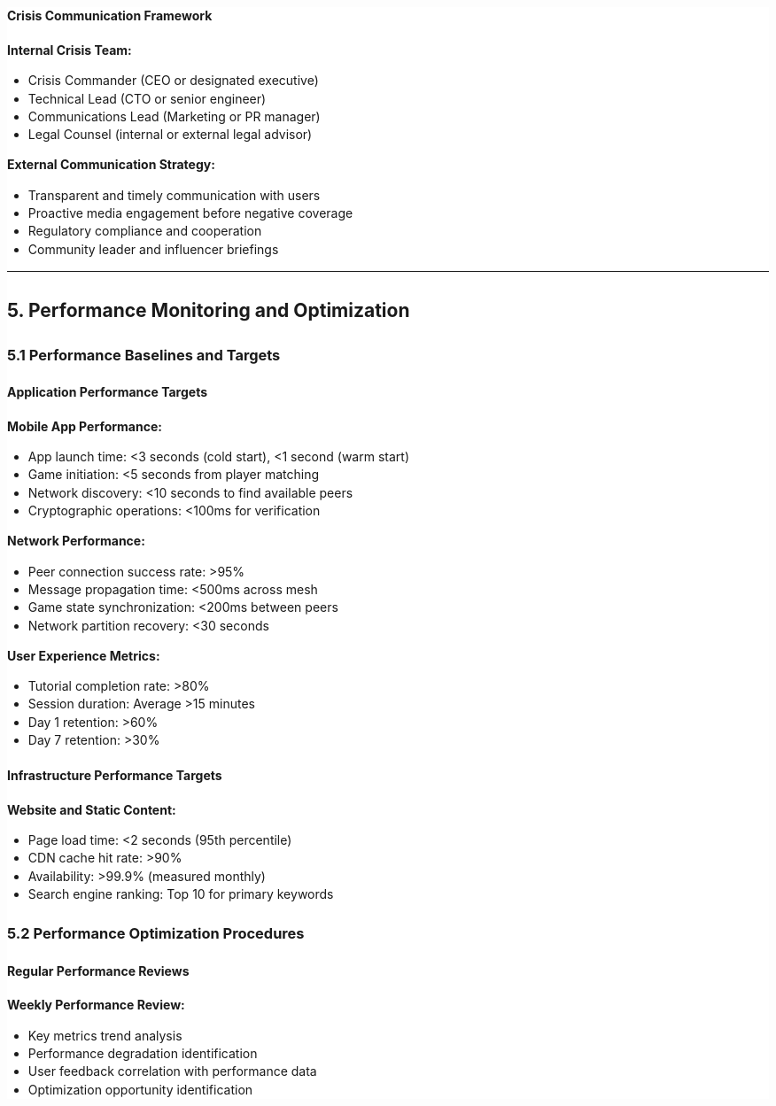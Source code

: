 #### Crisis Communication Framework
**Internal Crisis Team:**
- Crisis Commander (CEO or designated executive)
- Technical Lead (CTO or senior engineer)
- Communications Lead (Marketing or PR manager)
- Legal Counsel (internal or external legal advisor)

**External Communication Strategy:**
- Transparent and timely communication with users
- Proactive media engagement before negative coverage
- Regulatory compliance and cooperation
- Community leader and influencer briefings

---

## 5. Performance Monitoring and Optimization

### 5.1 Performance Baselines and Targets

#### Application Performance Targets
**Mobile App Performance:**
- App launch time: <3 seconds (cold start), <1 second (warm start)
- Game initiation: <5 seconds from player matching
- Network discovery: <10 seconds to find available peers
- Cryptographic operations: <100ms for verification

**Network Performance:**
- Peer connection success rate: >95%
- Message propagation time: <500ms across mesh
- Game state synchronization: <200ms between peers
- Network partition recovery: <30 seconds

**User Experience Metrics:**
- Tutorial completion rate: >80%
- Session duration: Average >15 minutes
- Day 1 retention: >60%
- Day 7 retention: >30%

#### Infrastructure Performance Targets
**Website and Static Content:**
- Page load time: <2 seconds (95th percentile)
- CDN cache hit rate: >90%
- Availability: >99.9% (measured monthly)
- Search engine ranking: Top 10 for primary keywords

### 5.2 Performance Optimization Procedures

#### Regular Performance Reviews
**Weekly Performance Review:**
- Key metrics trend analysis
- Performance degradation identification
- User feedback correlation with performance data
- Optimization opportunity identification
